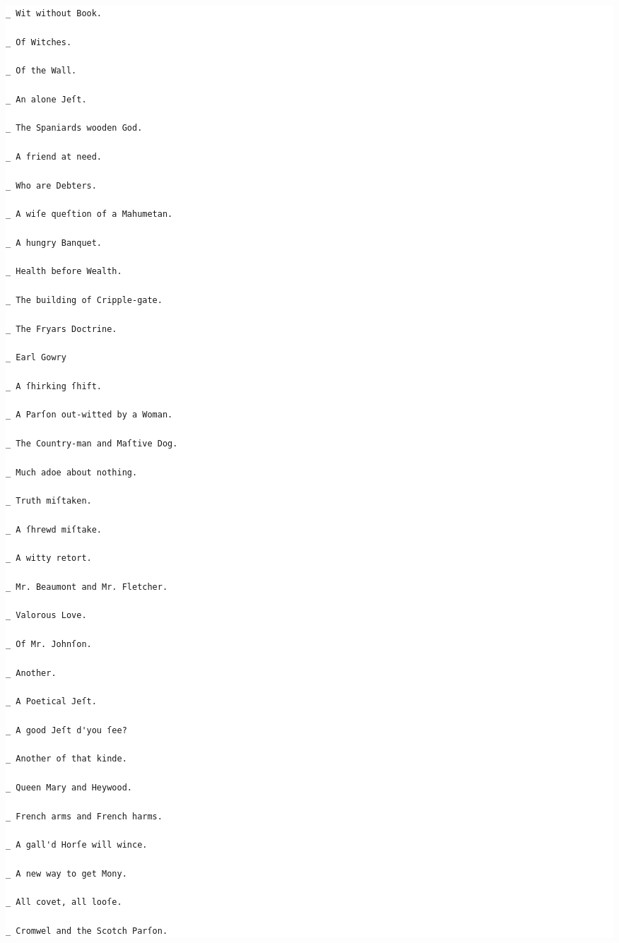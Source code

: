     _ Wit without Book.

    _ Of Witches.

    _ Of the Wall.

    _ An alone Jeſt.

    _ The Spaniards wooden God.

    _ A friend at need.

    _ Who are Debters.

    _ A wiſe queſtion of a Mahumetan.

    _ A hungry Banquet.

    _ Health before Wealth.

    _ The building of Cripple-gate.

    _ The Fryars Doctrine.

    _ Earl Gowry

    _ A ſhirking ſhift.

    _ A Parſon out-witted by a Woman.

    _ The Country-man and Maſtive Dog.

    _ Much adoe about nothing.

    _ Truth miſtaken.

    _ A ſhrewd miſtake.

    _ A witty retort.

    _ Mr. Beaumont and Mr. Fletcher.

    _ Valorous Love.

    _ Of Mr. Johnſon.

    _ Another.

    _ A Poetical Jeſt.

    _ A good Jeſt d'you ſee?

    _ Another of that kinde.

    _ Queen Mary and Heywood.

    _ French arms and French harms.

    _ A gall'd Horſe will wince.

    _ A new way to get Mony.

    _ All covet, all looſe.

    _ Cromwel and the Scotch Parſon.
